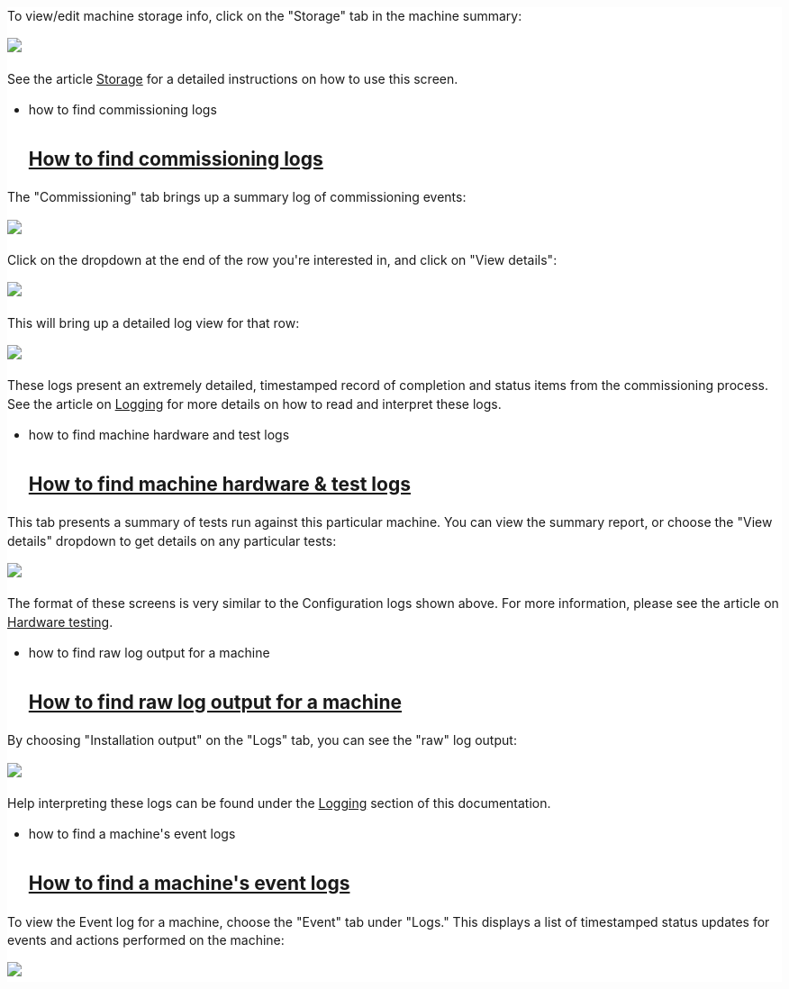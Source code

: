 To view/edit machine storage info, click on the "Storage" tab in the machine summary:

<a href="https://discourse.maas.io/uploads/default/original/2X/6/658f4814716a1347fda62ab799ba0d72506c128e.png" target = "_blank"><img src="https://discourse.maas.io/uploads/default/original/2X/6/658f4814716a1347fda62ab799ba0d72506c128e.png"></a> 

See the article [Storage](/t/storage/nnnn) for a detailed instructions on how to use this screen.

* how to find commissioning logs
<a href="#heading--commissioning-log"><h2 id="heading--commissioning-log">How to find commissioning logs</h2></a>

The "Commissioning" tab brings up a summary log of commissioning events:

<a href="https://discourse.maas.io/uploads/default/original/2X/e/e98766009f32972dfe29293f9bc850b99a9a941f.png" target = "_blank"><img src="https://discourse.maas.io/uploads/default/original/2X/e/e98766009f32972dfe29293f9bc850b99a9a941f.png"></a> 

Click on the dropdown at the end of the row you're interested in, and click on "View details":

<a href="https://discourse.maas.io/uploads/default/original/2X/8/8f7b4c02ce301fb867e7af33267be62498095bb5.png" target = "_blank"><img src="https://discourse.maas.io/uploads/default/original/2X/8/8f7b4c02ce301fb867e7af33267be62498095bb5.png"></a>

This will bring up a detailed log view for that row:

<a href="https://discourse.maas.io/uploads/default/original/2X/4/41a385cdf948dada8bb8d8f94a3137a2b64d46e0.png" target = "_blank"><img src="https://discourse.maas.io/uploads/default/original/2X/4/41a385cdf948dada8bb8d8f94a3137a2b64d46e0.png"></a>

These logs present an extremely detailed, timestamped record of completion and status items from the commissioning process. See the article on [Logging](/t/maas-logging/nnnn) for more details on how to read and interpret these logs.  

* how to find machine hardware and test logs
<a href="#heading--hardware-tests"><h2 id="heading--hardware-tests">How to find machine hardware & test logs</h2></a>

This tab presents a summary of tests run against this particular machine.  You can view the summary report, or choose the "View details" dropdown to get details on any particular tests:

<a href="https://discourse.maas.io/uploads/default/original/2X/e/e53a2c01b57df49e56bb4d95552b6a038249aa97.png" target = "_blank"><img src="https://discourse.maas.io/uploads/default/original/2X/e/e53a2c01b57df49e56bb4d95552b6a038249aa97.png"></a> 

The format of these screens is very similar to the Configuration logs shown above.  For more information, please see the article on [Hardware testing](/t/how-to-test-machines/nnnn).  

* how to find raw log output for a machine
<a href="#heading--raw-log-output"><h2 id="heading--raw-log-output">How to find raw log output for a machine</h2></a>

By choosing "Installation output" on the "Logs" tab, you can see the "raw" log output:

<a href="https://discourse.maas.io/uploads/default/original/2X/d/dc5bb5e6489a382e257dac605f2dbdc6fa1ca630.png" target = "_blank"><img src="https://discourse.maas.io/uploads/default/original/2X/d/dc5bb5e6489a382e257dac605f2dbdc6fa1ca630.png"></a> 

Help interpreting these logs can be found under the [Logging](/t/maas-logging/nnnn) section of this documentation.

* how to find a machine's event logs
<a href="#heading--event-logs"><h2 id="heading--event-logs">How to find a machine's event logs</h2></a>

To view the Event log for a machine, choose the "Event" tab under "Logs."  This displays a list of timestamped status updates for events and actions performed on the machine:

<a href="https://discourse.maas.io/uploads/default/original/2X/9/981a1aced2a4c231fa9e4fe1b70e77aeb816f133.png" target = "_blank"><img src="https://discourse.maas.io/uploads/default/original/2X/9/981a1aced2a4c231fa9e4fe1b70e77aeb816f133.png"></a> 
